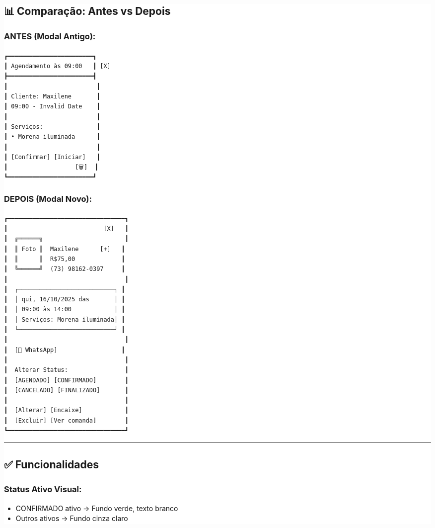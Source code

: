 
## 📊 Comparação: Antes vs Depois

### ANTES (Modal Antigo):
```
┏━━━━━━━━━━━━━━━━━━━━━━━━┓
┃ Agendamento às 09:00   ┃ [X]
┣━━━━━━━━━━━━━━━━━━━━━━━━┫
┃                         ┃
┃ Cliente: Maxilene       ┃
┃ 09:00 - Invalid Date    ┃
┃                         ┃
┃ Serviços:               ┃
┃ • Morena iluminada      ┃
┃                         ┃
┃ [Confirmar] [Iniciar]   ┃
┃                   [🗑️]  ┃
┗━━━━━━━━━━━━━━━━━━━━━━━━┛
```

### DEPOIS (Modal Novo):
```
┏━━━━━━━━━━━━━━━━━━━━━━━━━━━━━━━━━┓
┃                           [X]   ┃
┃  ╔══════╗                       ┃
┃  ║ Foto ║  Maxilene      [+]   ┃
┃  ║      ║  R$75,00             ┃
┃  ╚══════╝  (73) 98162-0397     ┃
┃                                 ┃
┃  ┌───────────────────────────┐ ┃
┃  │ qui, 16/10/2025 das       │ ┃
┃  │ 09:00 às 14:00            │ ┃
┃  │ Serviços: Morena iluminada│ ┃
┃  └───────────────────────────┘ ┃
┃                                 ┃
┃  [📱 WhatsApp]                  ┃
┃                                 ┃
┃  Alterar Status:                ┃
┃  [AGENDADO] [CONFIRMADO]        ┃
┃  [CANCELADO] [FINALIZADO]       ┃
┃                                 ┃
┃  [Alterar] [Encaixe]            ┃
┃  [Excluir] [Ver comanda]        ┃
┗━━━━━━━━━━━━━━━━━━━━━━━━━━━━━━━━━┛
```

---

## ✅ Funcionalidades

### Status Ativo Visual:
- CONFIRMADO ativo → Fundo verde, texto branco
- Outros ativos → Fundo cinza claro
